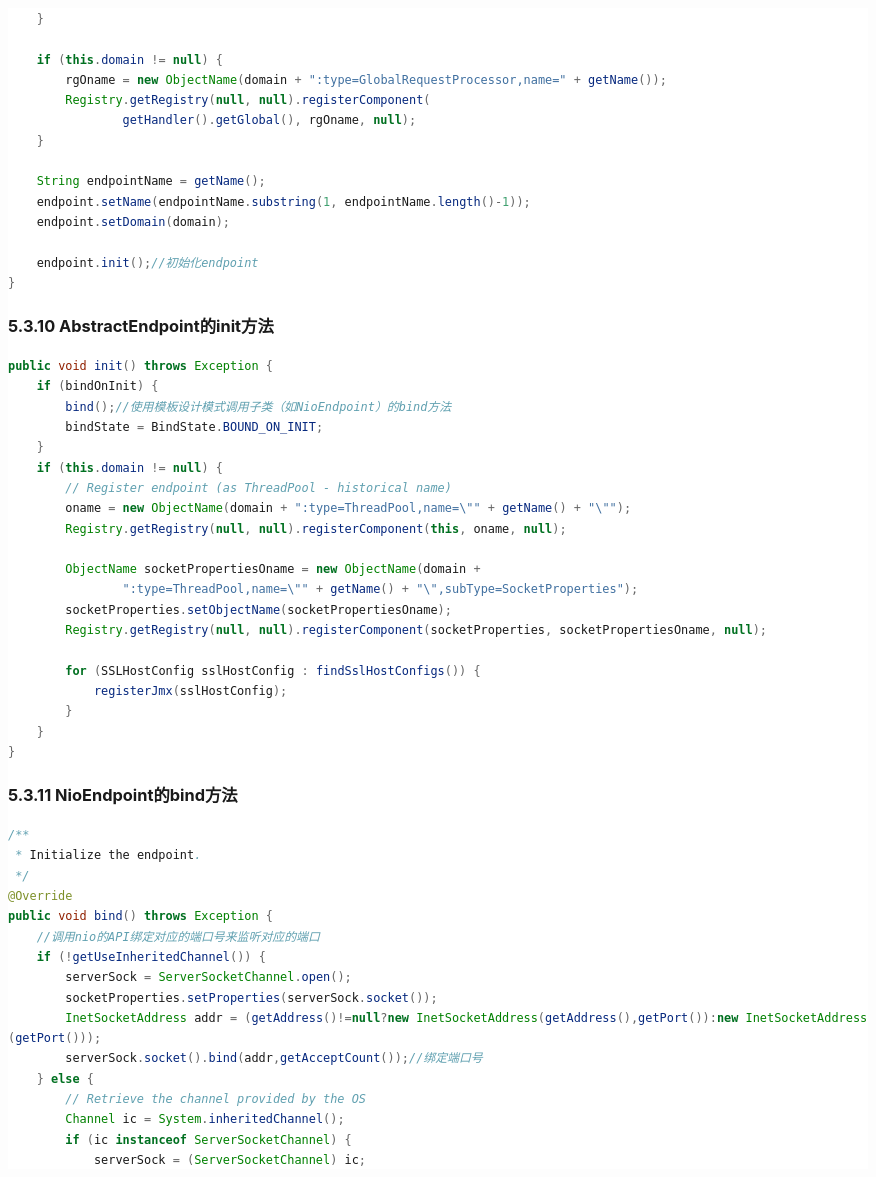 ```java
    }

    if (this.domain != null) {
        rgOname = new ObjectName(domain + ":type=GlobalRequestProcessor,name=" + getName());
        Registry.getRegistry(null, null).registerComponent(
                getHandler().getGlobal(), rgOname, null);
    }

    String endpointName = getName();
    endpoint.setName(endpointName.substring(1, endpointName.length()-1));
    endpoint.setDomain(domain);

    endpoint.init();//初始化endpoint
}
```


### 5.3.10 AbstractEndpoint的init方法


```java
public void init() throws Exception {
    if (bindOnInit) {
        bind();//使用模板设计模式调用子类（如NioEndpoint）的bind方法
        bindState = BindState.BOUND_ON_INIT;
    }
    if (this.domain != null) {
        // Register endpoint (as ThreadPool - historical name)
        oname = new ObjectName(domain + ":type=ThreadPool,name=\"" + getName() + "\"");
        Registry.getRegistry(null, null).registerComponent(this, oname, null);

        ObjectName socketPropertiesOname = new ObjectName(domain +
                ":type=ThreadPool,name=\"" + getName() + "\",subType=SocketProperties");
        socketProperties.setObjectName(socketPropertiesOname);
        Registry.getRegistry(null, null).registerComponent(socketProperties, socketPropertiesOname, null);

        for (SSLHostConfig sslHostConfig : findSslHostConfigs()) {
            registerJmx(sslHostConfig);
        }
    }
}
```


### 5.3.11 NioEndpoint的bind方法


```java
/**
 * Initialize the endpoint.
 */
@Override
public void bind() throws Exception {
	//调用nio的API绑定对应的端口号来监听对应的端口
    if (!getUseInheritedChannel()) {
        serverSock = ServerSocketChannel.open();
        socketProperties.setProperties(serverSock.socket());
        InetSocketAddress addr = (getAddress()!=null?new InetSocketAddress(getAddress(),getPort()):new InetSocketAddress(getPort()));
        serverSock.socket().bind(addr,getAcceptCount());//绑定端口号
    } else {
        // Retrieve the channel provided by the OS
        Channel ic = System.inheritedChannel();
        if (ic instanceof ServerSocketChannel) {
            serverSock = (ServerSocketChannel) ic;
```